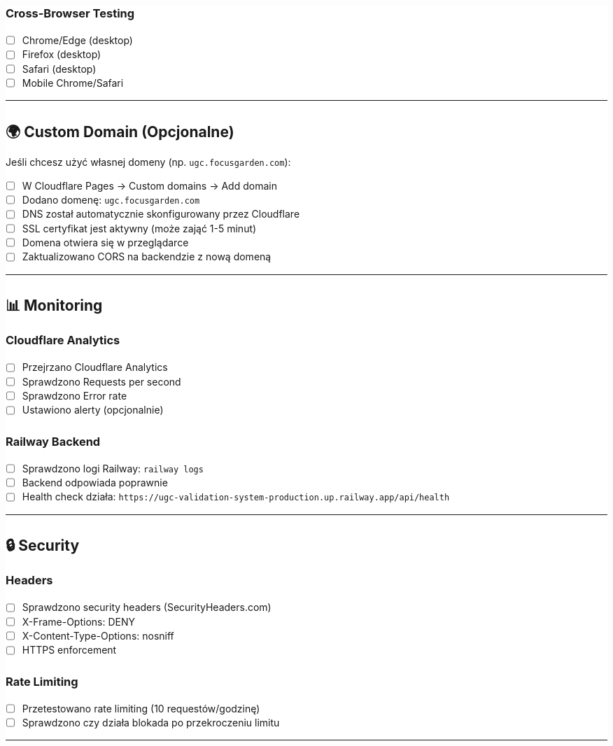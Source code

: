 ### Cross-Browser Testing

- [ ] Chrome/Edge (desktop)
- [ ] Firefox (desktop)
- [ ] Safari (desktop)
- [ ] Mobile Chrome/Safari

---

## 🌍 Custom Domain (Opcjonalne)

Jeśli chcesz użyć własnej domeny (np. `ugc.focusgarden.com`):

- [ ] W Cloudflare Pages → Custom domains → Add domain
- [ ] Dodano domenę: `ugc.focusgarden.com`
- [ ] DNS został automatycznie skonfigurowany przez Cloudflare
- [ ] SSL certyfikat jest aktywny (może zająć 1-5 minut)
- [ ] Domena otwiera się w przeglądarce
- [ ] Zaktualizowano CORS na backendzie z nową domeną

---

## 📊 Monitoring

### Cloudflare Analytics

- [ ] Przejrzano Cloudflare Analytics
- [ ] Sprawdzono Requests per second
- [ ] Sprawdzono Error rate
- [ ] Ustawiono alerty (opcjonalnie)

### Railway Backend

- [ ] Sprawdzono logi Railway: `railway logs`
- [ ] Backend odpowiada poprawnie
- [ ] Health check działa: `https://ugc-validation-system-production.up.railway.app/api/health`

---

## 🔒 Security

### Headers

- [ ] Sprawdzono security headers (SecurityHeaders.com)
- [ ] X-Frame-Options: DENY
- [ ] X-Content-Type-Options: nosniff
- [ ] HTTPS enforcement

### Rate Limiting

- [ ] Przetestowano rate limiting (10 requestów/godzinę)
- [ ] Sprawdzono czy działa blokada po przekroczeniu limitu

---